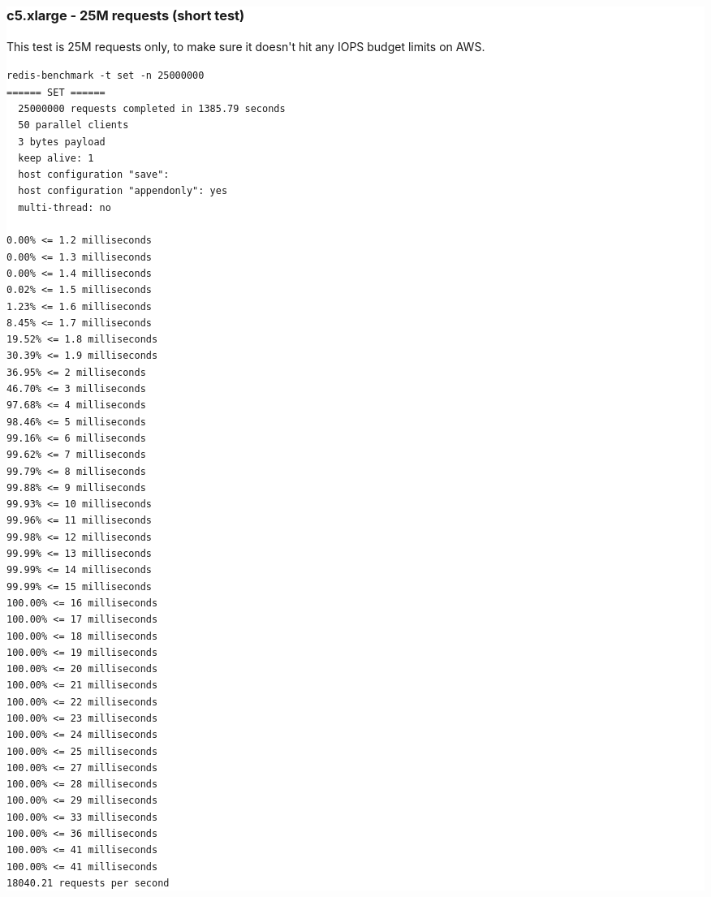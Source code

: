 ### c5.xlarge - 25M requests (short test)
This test is 25M requests only, to make sure it doesn't hit any IOPS budget limits on AWS.
```
redis-benchmark -t set -n 25000000
====== SET ======
  25000000 requests completed in 1385.79 seconds
  50 parallel clients
  3 bytes payload
  keep alive: 1
  host configuration "save":
  host configuration "appendonly": yes
  multi-thread: no

0.00% <= 1.2 milliseconds
0.00% <= 1.3 milliseconds
0.00% <= 1.4 milliseconds
0.02% <= 1.5 milliseconds
1.23% <= 1.6 milliseconds
8.45% <= 1.7 milliseconds
19.52% <= 1.8 milliseconds
30.39% <= 1.9 milliseconds
36.95% <= 2 milliseconds
46.70% <= 3 milliseconds
97.68% <= 4 milliseconds
98.46% <= 5 milliseconds
99.16% <= 6 milliseconds
99.62% <= 7 milliseconds
99.79% <= 8 milliseconds
99.88% <= 9 milliseconds
99.93% <= 10 milliseconds
99.96% <= 11 milliseconds
99.98% <= 12 milliseconds
99.99% <= 13 milliseconds
99.99% <= 14 milliseconds
99.99% <= 15 milliseconds
100.00% <= 16 milliseconds
100.00% <= 17 milliseconds
100.00% <= 18 milliseconds
100.00% <= 19 milliseconds
100.00% <= 20 milliseconds
100.00% <= 21 milliseconds
100.00% <= 22 milliseconds
100.00% <= 23 milliseconds
100.00% <= 24 milliseconds
100.00% <= 25 milliseconds
100.00% <= 27 milliseconds
100.00% <= 28 milliseconds
100.00% <= 29 milliseconds
100.00% <= 33 milliseconds
100.00% <= 36 milliseconds
100.00% <= 41 milliseconds
100.00% <= 41 milliseconds
18040.21 requests per second
```
